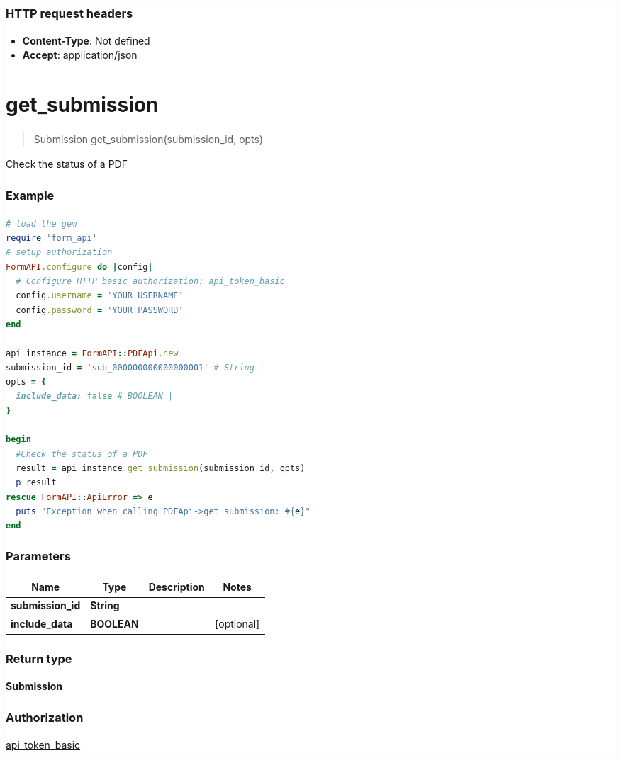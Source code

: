 ### HTTP request headers

 - **Content-Type**: Not defined
 - **Accept**: application/json



# **get_submission**
> Submission get_submission(submission_id, opts)

Check the status of a PDF

### Example
```ruby
# load the gem
require 'form_api'
# setup authorization
FormAPI.configure do |config|
  # Configure HTTP basic authorization: api_token_basic
  config.username = 'YOUR USERNAME'
  config.password = 'YOUR PASSWORD'
end

api_instance = FormAPI::PDFApi.new
submission_id = 'sub_000000000000000001' # String | 
opts = {
  include_data: false # BOOLEAN | 
}

begin
  #Check the status of a PDF
  result = api_instance.get_submission(submission_id, opts)
  p result
rescue FormAPI::ApiError => e
  puts "Exception when calling PDFApi->get_submission: #{e}"
end
```

### Parameters

Name | Type | Description  | Notes
------------- | ------------- | ------------- | -------------
 **submission_id** | **String**|  | 
 **include_data** | **BOOLEAN**|  | [optional] 

### Return type

[**Submission**](Submission.md)

### Authorization

[api_token_basic](../README.md#api_token_basic)
